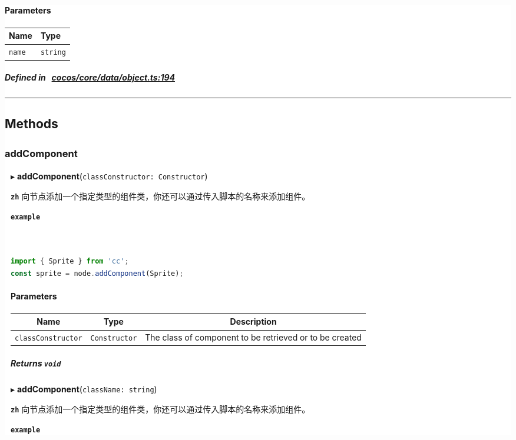 #### Parameters

| Name | Type |
| :------ | :------ |
| `name` | `string` |
</div>

##### Defined in &nbsp;   [cocos/core/data/object.ts:194](https://github.com/cocos-creator/engine/blob/c7bf6b8a9/cocos/core/data/object.ts#L194)&nbsp;


---


## Methods

### addComponent

<div style="margin-left: 10px;">

▸   **addComponent**(`classConstructor: Constructor`)



**`zh`** 向节点添加一个指定类型的组件类，你还可以通过传入脚本的名称来添加组件。



**`example`**

```ts


import { Sprite } from 'cc';
const sprite = node.addComponent(Sprite);


```



#### Parameters

| Name | Type | Description |
| :------: | :------: | :------: |
| `classConstructor` | `Constructor` | The class of component to be retrieved or to be created  |


##### Returns `void`

▸   **addComponent**(`className: string`)



**`zh`** 向节点添加一个指定类型的组件类，你还可以通过传入脚本的名称来添加组件。



**`example`**
